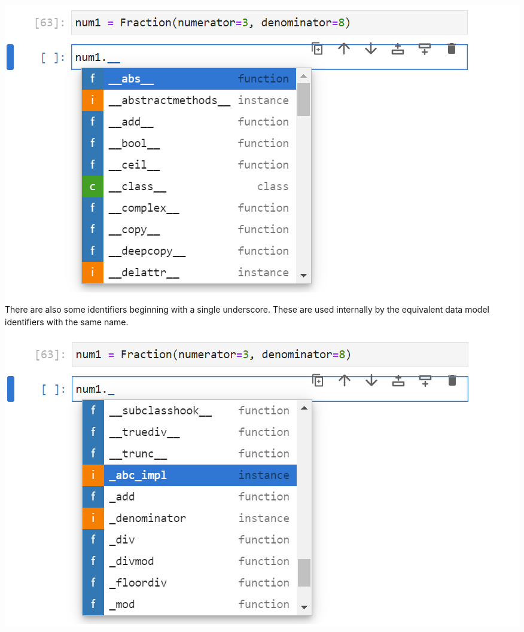 ![img_207](./images/img_207.png)

There are also some identifiers beginning with a single underscore. These are used internally by the equivalent data model identifiers with the same name. 

![img_208](./images/img_208.png)
